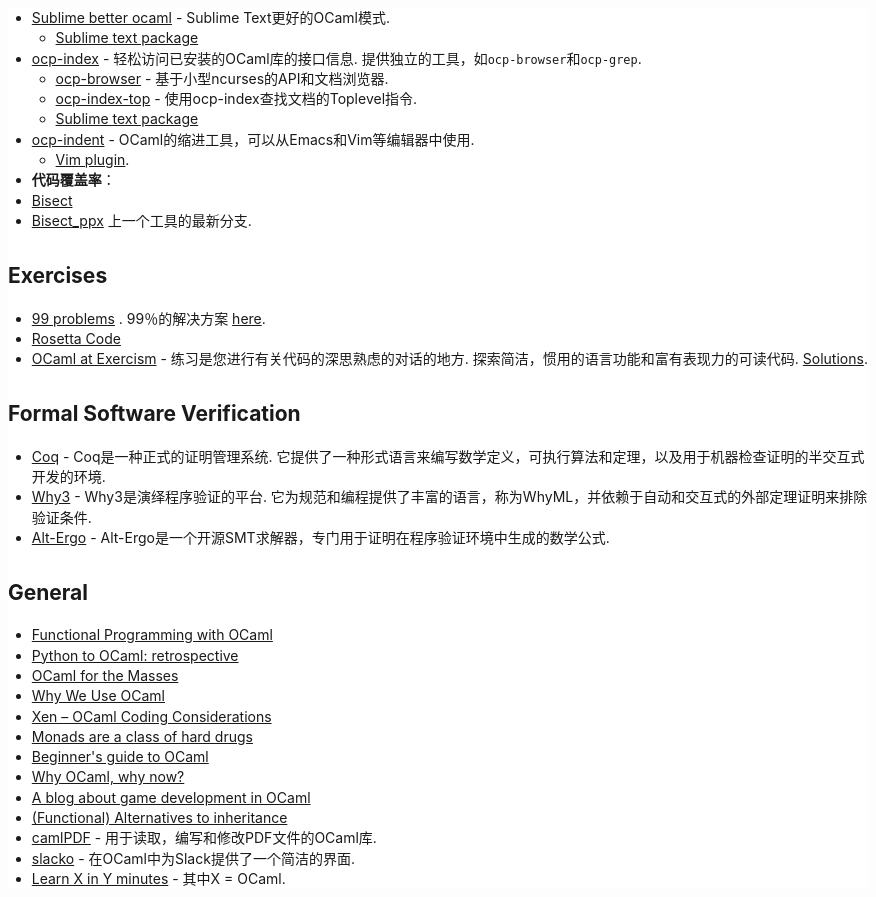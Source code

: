   - [Sublime better ocaml](https://github.com/whitequark/sublime-better-ocaml) -  Sublime Text更好的OCaml模式.
    - [Sublime text package](https://github.com/def-lkb/sublime-text-merlin)
  - [ocp-index](http://www.typerex.org/ocp-index.html)   - 轻松访问已安装的OCaml库的接口信息.  提供独立的工具，如`ocp-browser`和`ocp-grep`.
    - [ocp-browser](http://www.typerex.org/ocp-index.html#ocp-browser) - 基于小型ncurses的API和文档浏览器.
    - [ocp-index-top](https://github.com/reynir/ocp-index-top) - 使用ocp-index查找文档的Toplevel指令.
    - [Sublime text package](https://sublime.wbond.net/packages/OCaml%20Autocompletion)
  - [ocp-indent](http://www.typerex.org/ocp-indent.html) -  OCaml的缩进工具，可以从Emacs和Vim等编辑器中使用.
    - [Vim plugin](https://github.com/def-lkb/ocp-indent-vim).
-  **代码覆盖率**：
  - [Bisect](http://bisect.x9c.fr/)
  - [Bisect_ppx](https://github.com/rleonid/bisect_ppx) 上一个工具的最新分支.


## Exercises

- [99 problems](https://ocaml.org/learn/tutorials/99problems.html) .  99％的解决方案 [here](https://github.com/MassD/99).
- [Rosetta Code](http://rosettacode.org/wiki/Category:OCaml)
- [OCaml at Exercism](http://exercism.io/languages/ocaml)   - 练习是您进行有关代码的深思熟虑的对话的地方.  探索简洁，惯用的语言功能和富有表现力的可读代码. [Solutions](https://github.com/exercism/xocaml).


## Formal Software Verification

- [Coq](https://coq.inria.fr/)   -  Coq是一种正式的证明管理系统.  它提供了一种形式语言来编写数学定义，可执行算法和定理，以及用于机器检查证明的半交互式开发的环境.
- [Why3](http://why3.lri.fr/)   -  Why3是演绎程序验证的平台.  它为规范和编程提供了丰富的语言，称为WhyML，并依赖于自动和交互式的外部定理证明来排除验证条件.
- [Alt-Ergo](http://alt-ergo.lri.fr/) -  Alt-Ergo是一个开源SMT求解器，专门用于证明在程序验证环境中生成的数学公式.


## General

- [Functional Programming with OCaml](https://haifengl.wordpress.com/2014/06/17/ocaml-introduction/)
- [Python to OCaml: retrospective](http://roscidus.com/blog/blog/2014/06/06/python-to-ocaml-retrospective/)
- [OCaml for the Masses](http://queue.acm.org/detail.cfm?id=2038036)
- [Why We Use OCaml](https://espertech.wordpress.com/2014/07/15/why-we-use-ocaml)
- [Xen – OCaml Coding Considerations](http://wiki.xen.org/wiki/OCaml_Coding_Considerations)
- [Monads are a class of hard drugs](http://lambda-diode.com/programming/monads-are-a-class-of-hard-drugs)
- [Beginner's guide to OCaml](http://blog.nullspace.io/beginners-guide-to-ocaml-beginners-guides.html)
- [Why OCaml, why now?](http://spyder.wordpress.com/2014/03/16/why-ocaml-why-now/)
- [A blog about game development in OCaml](http://cranialburnout.blogspot.ca/)
- [(Functional) Alternatives to inheritance](http://ocamltutorials.blogspot.se/2013/06/alternatives-to-subtyping.html)
- [camlPDF](https://github.com/johnwhitington/camlpdf) - 用于读取，编写和修改PDF文件的OCaml库.
- [slacko](https://github.com/Leonidas-from-XIV/slacko) - 在OCaml中为Slack提供了一个简洁的界面.
- [Learn X in Y minutes](https://learnxinyminutes.com/docs/ocaml/) - 其中X = OCaml.

